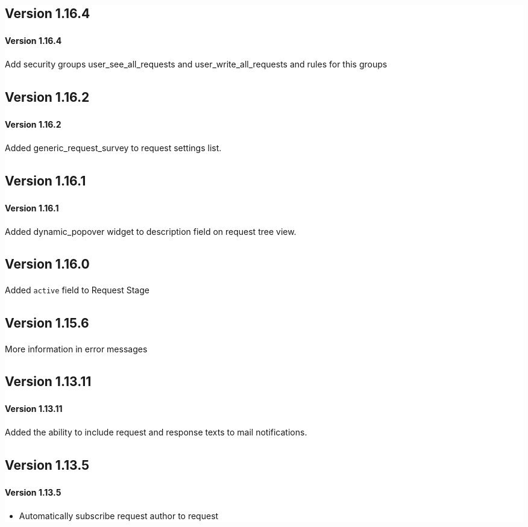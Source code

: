 ## Version 1.16.4

#### Version 1.16.4
Add security groups user_see_all_requests and user_write_all_requests and rules for this groups

## Version 1.16.2

#### Version 1.16.2
Added generic_request_survey to request settings list.

## Version 1.16.1

#### Version 1.16.1
Added dynamic_popover widget to description field on request tree view.

## Version 1.16.0

Added `active` field to Request Stage

## Version 1.15.6

More information in error messages

## Version 1.13.11

#### Version 1.13.11
Added the ability to include request and response texts to mail notifications.

## Version 1.13.5

#### Version 1.13.5
- Automatically subscribe request author to request

